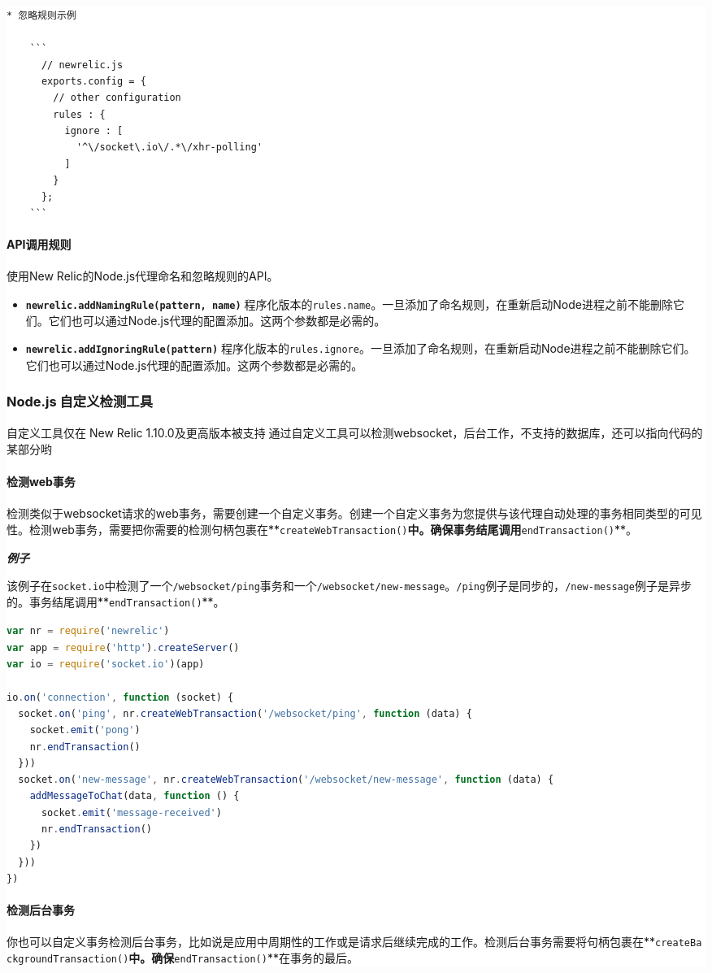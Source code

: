 	* 忽略规则示例

		```
		  // newrelic.js
		  exports.config = {
		    // other configuration
		    rules : {
		      ignore : [
		        '^\/socket\.io\/.*\/xhr-polling'
		      ]
		    }
		  };
		```

#### API调用规则
使用New Relic的Node.js代理命名和忽略规则的API。

* **`newrelic.addNamingRule(pattern, name)`**
程序化版本的`rules.name`。一旦添加了命名规则，在重新启动Node进程之前不能删除它们。它们也可以通过Node.js代理的配置添加。这两个参数都是必需的。

* **`newrelic.addIgnoringRule(pattern)`**
程序化版本的`rules.ignore`。一旦添加了命名规则，在重新启动Node进程之前不能删除它们。它们也可以通过Node.js代理的配置添加。这两个参数都是必需的。

### Node.js 自定义检测工具
自定义工具仅在 New Relic 1.10.0及更高版本被支持
通过自定义工具可以检测websocket，后台工作，不支持的数据库，还可以指向代码的某部分哟

#### 检测web事务
检测类似于websocket请求的web事务，需要创建一个自定义事务。创建一个自定义事务为您提供与该代理自动处理的事务相同类型的可见性。检测web事务，需要把你需要的检测句柄包裹在**`createWebTransaction()`**中。确保事务结尾调用**`endTransaction()`**。

***例子***

该例子在`socket.io`中检测了一个`/websocket/ping`事务和一个`/websocket/new-message`。`/ping`例子是同步的，`/new-message`例子是异步的。事务结尾调用**`endTransaction()`**。

```javascript
var nr = require('newrelic')
var app = require('http').createServer()
var io = require('socket.io')(app)

io.on('connection', function (socket) {
  socket.on('ping', nr.createWebTransaction('/websocket/ping', function (data) {
    socket.emit('pong')
    nr.endTransaction()
  }))
  socket.on('new-message', nr.createWebTransaction('/websocket/new-message', function (data) {
    addMessageToChat(data, function () {
      socket.emit('message-received')
      nr.endTransaction()
    })
  }))
})
```
#### 检测后台事务
你也可以自定义事务检测后台事务，比如说是应用中周期性的工作或是请求后继续完成的工作。检测后台事务需要将句柄包裹在**`createBackgroundTransaction()`**中。确保**`endTransaction()`**在事务的最后。
